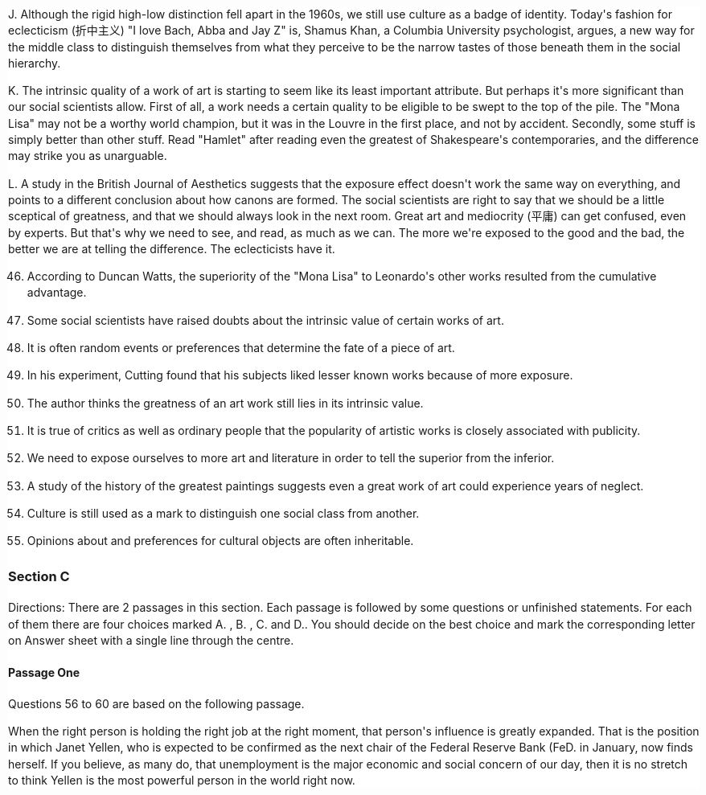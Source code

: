 J. Although the rigid high-low distinction fell apart in the 1960s, we still use culture as a badge of identity. Today's fashion for eclecticism (折中主义)  "I love Bach, Abba and Jay Z"  is, Shamus Khan, a Columbia University psychologist, argues, a new way for the middle class to distinguish themselves from what they perceive to be the narrow tastes of those beneath them in the social hierarchy.

K. The intrinsic quality of a work of art is starting to seem like its least important attribute. But perhaps it's more significant than our social scientists allow. First of all, a work needs a certain quality to be eligible to be swept to the top of the pile. The "Mona Lisa" may not be a worthy world champion, but it was in the Louvre in the first place, and not by accident. Secondly, some stuff is simply better than other stuff. Read "Hamlet" after reading even the greatest of Shakespeare's contemporaries, and the difference may strike you as unarguable.

L. A study in the British Journal of Aesthetics suggests that the exposure effect doesn't work the same way on everything, and points to a different conclusion about how canons are formed. The social scientists are right to say that we should be a little sceptical of greatness, and that we should always look in the next room. Great art and mediocrity (平庸) can get confused, even by experts. But that's why we need to see, and read, as much as we can. The more we're exposed to the good and the bad, the better we are at telling the difference. The eclecticists have it.

46. According to Duncan Watts, the superiority of the "Mona Lisa" to Leonardo's other works resulted from the cumulative advantage.

47. Some social scientists have raised doubts about the intrinsic value of certain works of art.

48. It is often random events or preferences that determine the fate of a piece of art.

49. In his experiment, Cutting found that his subjects liked lesser known works 
because of more exposure.

50. The author thinks the greatness of an art work still lies in its intrinsic value.

51. It is true of critics as well as ordinary people that the popularity of artistic works is closely associated with publicity.

52. We need to expose ourselves to more art and literature in order to tell the superior from the inferior.

53. A study of the history of the greatest paintings suggests even a great work of art could experience years of neglect.

54. Culture is still used as a mark to distinguish one social class from another.

55. Opinions about and preferences for cultural objects are often inheritable.

### Section C

Directions: There are 2 passages in this section. Each passage is followed by some questions or unfinished statements. For each of them there are four choices marked A. , B. , C. and D.. You should decide on the best choice and mark the corresponding letter on Answer sheet with a single line through the centre.

#### Passage One

Questions 56 to 60 are based on the following passage.

When the right person is holding the right job at the right moment, that person's influence is greatly expanded. That is the position in which Janet Yellen, who is expected to be confirmed as the next chair of the Federal Reserve Bank (FeD. in January, now finds herself. If you believe, as many do, that unemployment is the major economic and social concern of our day, then it is no stretch to think Yellen is the most powerful person in the world right now.
